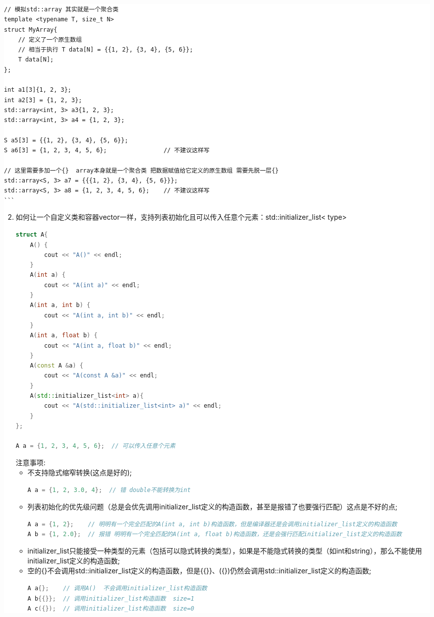     // 模拟std::array 其实就是一个聚合类
    template <typename T, size_t N>
    struct MyArray{
        // 定义了一个原生数组 
        // 相当于执行 T data[N] = {{1, 2}, {3, 4}, {5, 6}};
        T data[N];
    };

    int a1[3]{1, 2, 3};
    int a2[3] = {1, 2, 3};
    std::array<int, 3> a3{1, 2, 3};
    std::array<int, 3> a4 = {1, 2, 3};

    S a5[3] = {{1, 2}, {3, 4}, {5, 6}};
    S a6[3] = {1, 2, 3, 4, 5, 6};                // 不建议这样写 

    // 这里需要多加一个{}  array本身就是一个聚合类 把数据赋值给它定义的原生数组 需要先脱一层{}
    std::array<S, 3> a7 = {{{1, 2}, {3, 4}, {5, 6}}};  
    std::array<S, 3> a8 = {1, 2, 3, 4, 5, 6};    // 不建议这样写 
    ```

2. 如何让一个自定义类和容器vector一样，支持列表初始化且可以传入任意个元素：std::initializer_list< type>
    ```cpp
    struct A{
        A() {
            cout << "A()" << endl;
        }
        A(int a) {
            cout << "A(int a)" << endl;
        }
        A(int a, int b) {
            cout << "A(int a, int b)" << endl;
        }
        A(int a, float b) {
            cout << "A(int a, float b)" << endl;
        }
        A(const A &a) {
            cout << "A(const A &a)" << endl;
        }
        A(std::initializer_list<int> a){
            cout << "A(std::initializer_list<int> a)" << endl;
        }
    };

    A a = {1, 2, 3, 4, 5, 6};  // 可以传入任意个元素
    ```
    注意事项:
    * 不支持隐式缩窄转换(这点是好的);
        ```cpp
        A a = {1, 2, 3.0, 4};  // 错 double不能转换为int
        ```
    * 列表初始化的优先级问题（总是会优先调用initializer_list定义的构造函数，甚至是报错了也要强行匹配）这点是不好的点;
        ```cpp
        A a = {1, 2};    // 明明有一个完全匹配的A(int a, int b)构造函数，但是编译器还是会调用initializer_list定义的构造函数
        A b = {1, 2.0};  // 报错 明明有一个完全匹配的A(int a, float b)构造函数，还是会强行匹配initializer_list定义的构造函数
        ```
    * initializer_list只能接受一种类型的元素（包括可以隐式转换的类型），如果是不能隐式转换的类型（如int和string），那么不能使用initializer_list定义的构造函数;
    * 空的{}不会调用std::initializer_list定义的构造函数，但是{{}}、({})仍然会调用std::initializer_list定义的构造函数;
        ```cpp
        A a{};    // 调用A()  不会调用initializer_list构造函数
        A b{{}};  // 调用initializer_list构造函数  size=1
        A c({});  // 调用initializer_list构造函数  size=0
        ```